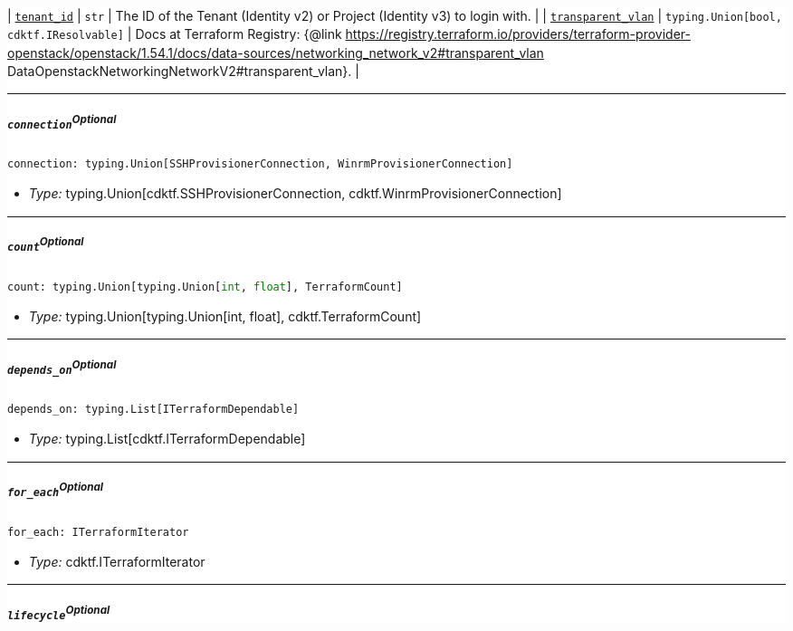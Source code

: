 | <code><a href="#@ithings/cdktf-provider-openstack.dataOpenstackNetworkingNetworkV2.DataOpenstackNetworkingNetworkV2Config.property.tenantId">tenant_id</a></code> | <code>str</code> | The ID of the Tenant (Identity v2) or Project (Identity v3) to login with. |
| <code><a href="#@ithings/cdktf-provider-openstack.dataOpenstackNetworkingNetworkV2.DataOpenstackNetworkingNetworkV2Config.property.transparentVlan">transparent_vlan</a></code> | <code>typing.Union[bool, cdktf.IResolvable]</code> | Docs at Terraform Registry: {@link https://registry.terraform.io/providers/terraform-provider-openstack/openstack/1.54.1/docs/data-sources/networking_network_v2#transparent_vlan DataOpenstackNetworkingNetworkV2#transparent_vlan}. |

---

##### `connection`<sup>Optional</sup> <a name="connection" id="@ithings/cdktf-provider-openstack.dataOpenstackNetworkingNetworkV2.DataOpenstackNetworkingNetworkV2Config.property.connection"></a>

```python
connection: typing.Union[SSHProvisionerConnection, WinrmProvisionerConnection]
```

- *Type:* typing.Union[cdktf.SSHProvisionerConnection, cdktf.WinrmProvisionerConnection]

---

##### `count`<sup>Optional</sup> <a name="count" id="@ithings/cdktf-provider-openstack.dataOpenstackNetworkingNetworkV2.DataOpenstackNetworkingNetworkV2Config.property.count"></a>

```python
count: typing.Union[typing.Union[int, float], TerraformCount]
```

- *Type:* typing.Union[typing.Union[int, float], cdktf.TerraformCount]

---

##### `depends_on`<sup>Optional</sup> <a name="depends_on" id="@ithings/cdktf-provider-openstack.dataOpenstackNetworkingNetworkV2.DataOpenstackNetworkingNetworkV2Config.property.dependsOn"></a>

```python
depends_on: typing.List[ITerraformDependable]
```

- *Type:* typing.List[cdktf.ITerraformDependable]

---

##### `for_each`<sup>Optional</sup> <a name="for_each" id="@ithings/cdktf-provider-openstack.dataOpenstackNetworkingNetworkV2.DataOpenstackNetworkingNetworkV2Config.property.forEach"></a>

```python
for_each: ITerraformIterator
```

- *Type:* cdktf.ITerraformIterator

---

##### `lifecycle`<sup>Optional</sup> <a name="lifecycle" id="@ithings/cdktf-provider-openstack.dataOpenstackNetworkingNetworkV2.DataOpenstackNetworkingNetworkV2Config.property.lifecycle"></a>
